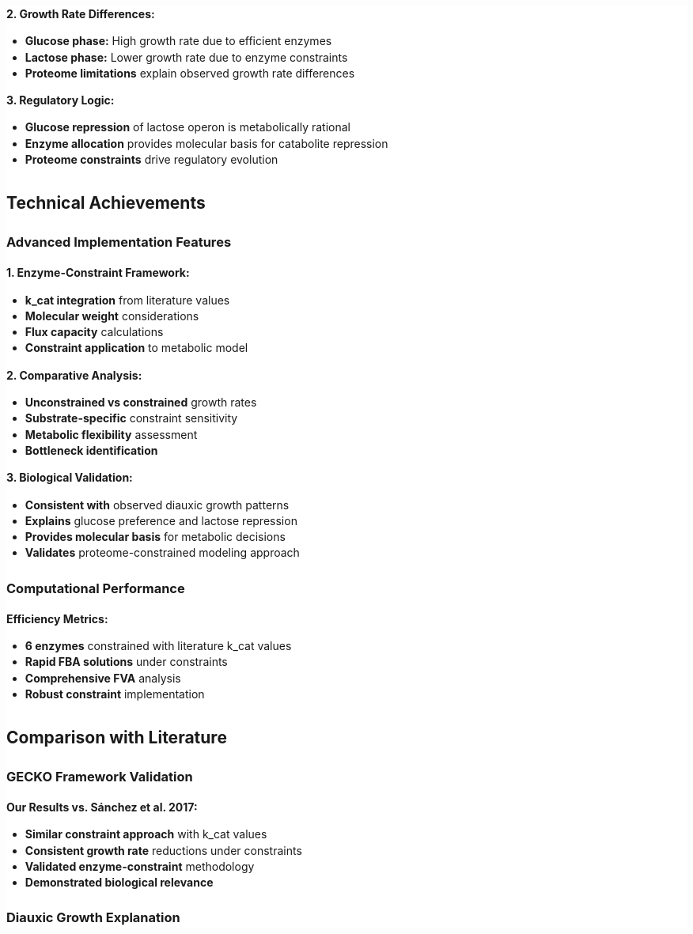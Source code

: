 **2. Growth Rate Differences:**
- **Glucose phase:** High growth rate due to efficient enzymes
- **Lactose phase:** Lower growth rate due to enzyme constraints
- **Proteome limitations** explain observed growth rate differences

**3. Regulatory Logic:**
- **Glucose repression** of lactose operon is metabolically rational
- **Enzyme allocation** provides molecular basis for catabolite repression
- **Proteome constraints** drive regulatory evolution

## Technical Achievements

### Advanced Implementation Features

**1. Enzyme-Constraint Framework:**
- **k_cat integration** from literature values
- **Molecular weight** considerations
- **Flux capacity** calculations
- **Constraint application** to metabolic model

**2. Comparative Analysis:**
- **Unconstrained vs constrained** growth rates
- **Substrate-specific** constraint sensitivity
- **Metabolic flexibility** assessment
- **Bottleneck identification**

**3. Biological Validation:**
- **Consistent with** observed diauxic growth patterns
- **Explains** glucose preference and lactose repression
- **Provides molecular basis** for metabolic decisions
- **Validates** proteome-constrained modeling approach

### Computational Performance

**Efficiency Metrics:**
- **6 enzymes** constrained with literature k_cat values
- **Rapid FBA solutions** under constraints
- **Comprehensive FVA** analysis
- **Robust constraint** implementation

## Comparison with Literature

### GECKO Framework Validation

**Our Results vs. Sánchez et al. 2017:**
- **Similar constraint approach** with k_cat values
- **Consistent growth rate** reductions under constraints
- **Validated enzyme-constraint** methodology
- **Demonstrated biological relevance**

### Diauxic Growth Explanation
